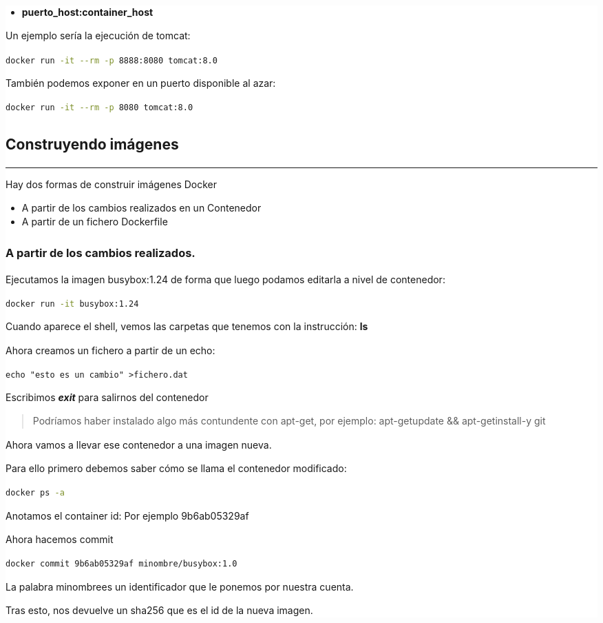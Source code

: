 - **puerto_host:container_host**

Un ejemplo sería la ejecución de tomcat:

```bash
docker run -it --rm -p 8888:8080 tomcat:8.0
```

También podemos exponer en un puerto disponible al azar:

```bash
docker run -it --rm -p 8080 tomcat:8.0
```

## Construyendo imágenes
***

Hay dos formas de construir imágenes Docker
- A partir de los cambios realizados en un Contenedor
- A partir de un fichero Dockerfile

### A partir de los cambios realizados.

Ejecutamos la imagen busybox:1.24 de forma que luego podamos editarla a nivel de contenedor:

```bash
docker run -it busybox:1.24
```

Cuando aparece el shell, vemos las carpetas que tenemos con la instrucción: **ls**

Ahora creamos un fichero a partir de un echo:

```
echo "esto es un cambio" >fichero.dat
```

Escribimos **_exit_** para salirnos del contenedor

>Podríamos haber instalado algo más contundente con apt-get, por ejemplo: apt-getupdate && apt-getinstall-y git


Ahora vamos a llevar ese contenedor a una imagen nueva.

Para ello primero debemos saber cómo se llama el contenedor modificado:

````bash
docker ps -a
````

Anotamos el container id: Por ejemplo 9b6ab05329af

Ahora hacemos commit

```bash
docker commit 9b6ab05329af minombre/busybox:1.0
```

La palabra minombrees un identificador que le ponemos por nuestra cuenta.

Tras esto, nos devuelve un sha256 que es el id de la nueva imagen.
